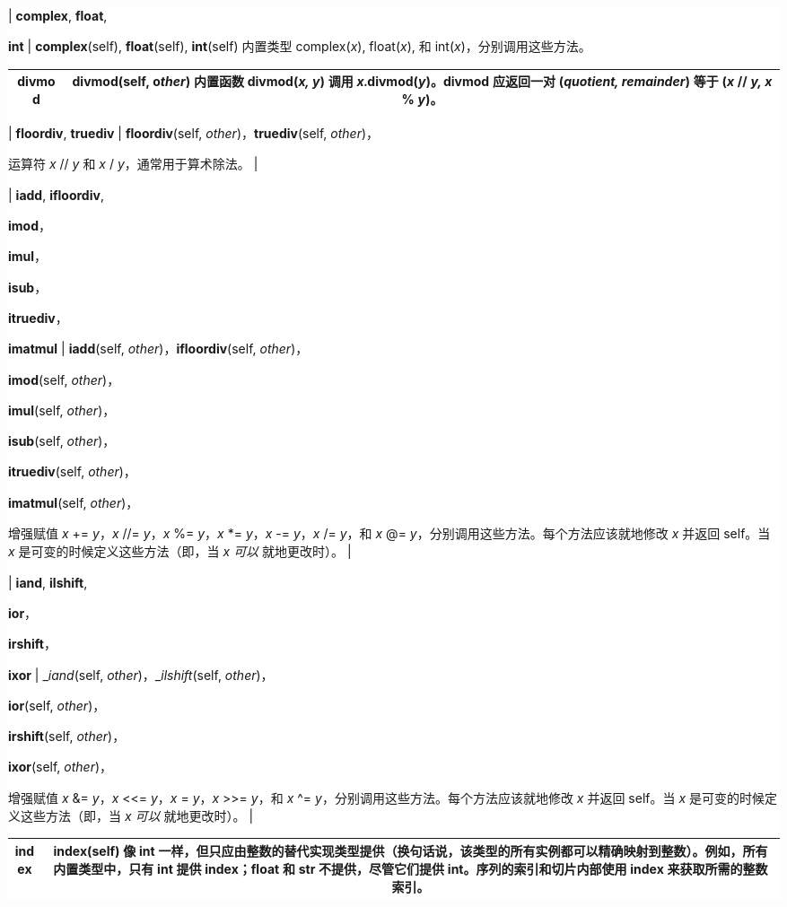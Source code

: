 | __complex__, __float__,

__int__ | __complex__(self), __float__(self), __int__(self) 内置类型 complex(*x*), float(*x*), 和 int(*x*)，分别调用这些方法。

| __divmod__ | __divmod__(self, o*ther*) 内置函数 divmod(*x, y*) 调用 *x*.__divmod__(*y*)。__divmod__ 应返回一对 (*quotient, remainder*) 等于 (*x* // *y, x* % *y*)。 |
| --- | --- |

| __floordiv__, __truediv__ | __floordiv__(self, *other*)，__truediv__(self, *other*)，

运算符 *x* // *y* 和 *x* / *y*，通常用于算术除法。 |

| __iadd__, __ifloordiv__,

__imod__，

__imul__，

__isub__，

__itruediv__，

__imatmul__ | __iadd__(self, *other*)，__ifloordiv__(self, *other*)，

__imod__(self, *other*)，

__imul__(self, *other*)，

__isub__(self, *other*)，

__itruediv__(self, *other*)，

__imatmul__(self, *other*)，

增强赋值 *x* += *y*，*x* //= *y*，*x* %= *y*，*x* *= *y*，*x* -= *y*，*x* /= *y*，和 *x* @= *y*，分别调用这些方法。每个方法应该就地修改 *x* 并返回 self。当 *x* 是可变的时候定义这些方法（即，当 *x* *可以* 就地更改时）。 |

| __iand__, __ilshift__,

__ior__，

__irshift__，

__ixor__ | __iand_(self, *other*)，__ilshift_(self, *other*)，

__ior__(self, *other*)，

__irshift__(self, *other*)，

__ixor__(self, *other*)，

增强赋值 *x* &= *y*，*x* <<= *y*，*x* \= *y*，*x* >>= *y*，和 *x* ^= *y*，分别调用这些方法。每个方法应该就地修改 *x* 并返回 self。当 *x* 是可变的时候定义这些方法（即，当 *x* *可以* 就地更改时）。 |

| __index__ | __index__(self) 像 __int__ 一样，但只应由整数的替代实现类型提供（换句话说，该类型的所有实例都可以精确映射到整数）。例如，所有内置类型中，只有 int 提供 __index__；float 和 str 不提供，尽管它们提供 __int__。序列的索引和切片内部使用 __index__ 来获取所需的整数索引。 |
| --- | --- |
